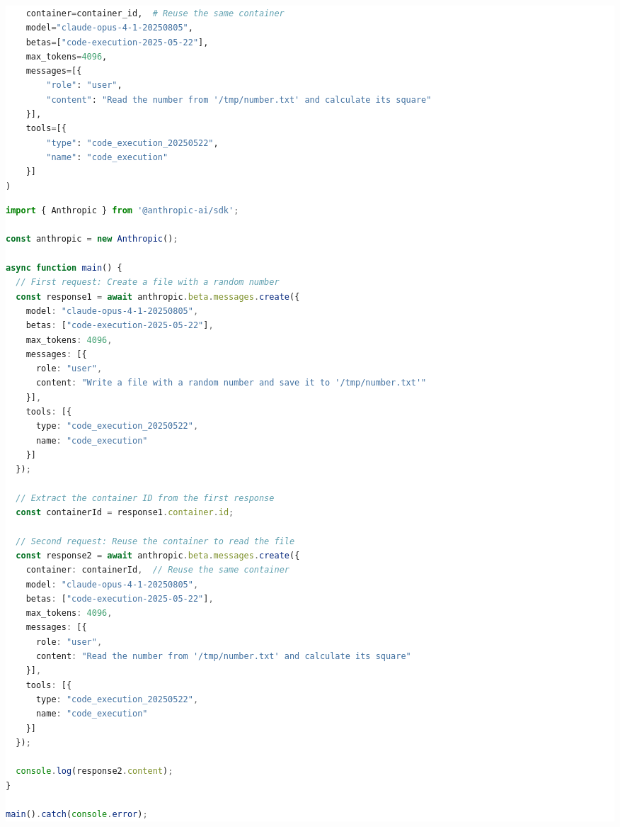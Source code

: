   ```python Python
      container=container_id,  # Reuse the same container
      model="claude-opus-4-1-20250805",
      betas=["code-execution-2025-05-22"],
      max_tokens=4096,
      messages=[{
          "role": "user",
          "content": "Read the number from '/tmp/number.txt' and calculate its square"
      }],
      tools=[{
          "type": "code_execution_20250522",
          "name": "code_execution"
      }]
  )
  ```

  ```typescript TypeScript
  import { Anthropic } from '@anthropic-ai/sdk';

  const anthropic = new Anthropic();

  async function main() {
    // First request: Create a file with a random number
    const response1 = await anthropic.beta.messages.create({
      model: "claude-opus-4-1-20250805",
      betas: ["code-execution-2025-05-22"],
      max_tokens: 4096,
      messages: [{
        role: "user",
        content: "Write a file with a random number and save it to '/tmp/number.txt'"
      }],
      tools: [{
        type: "code_execution_20250522",
        name: "code_execution"
      }]
    });

    // Extract the container ID from the first response
    const containerId = response1.container.id;

    // Second request: Reuse the container to read the file
    const response2 = await anthropic.beta.messages.create({
      container: containerId,  // Reuse the same container
      model: "claude-opus-4-1-20250805",
      betas: ["code-execution-2025-05-22"],
      max_tokens: 4096,
      messages: [{
        role: "user",
        content: "Read the number from '/tmp/number.txt' and calculate its square"
      }],
      tools: [{
        type: "code_execution_20250522",
        name: "code_execution"
      }]
    });

    console.log(response2.content);
  }

  main().catch(console.error);
  ```
